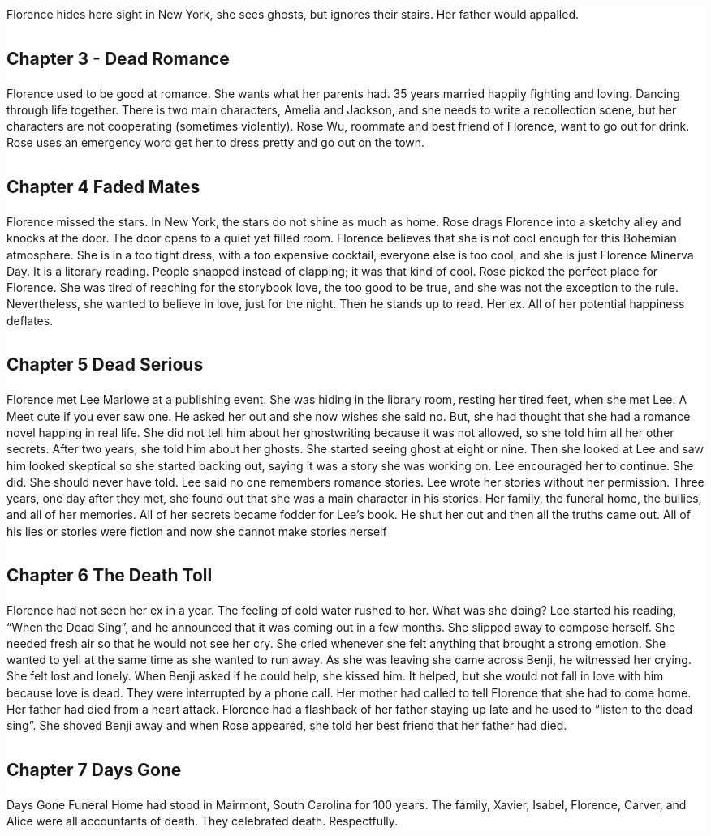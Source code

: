 Florence hides here sight in New York, she sees ghosts, but ignores their stairs. Her father would appalled.
## Chapter 3 - Dead Romance
Florence used to be good at romance. She wants what her parents had. 35 years married happily fighting and loving. Dancing through life together. There is two main characters, Amelia and Jackson, and she needs to write a recollection scene, but her characters are not cooperating (sometimes violently).
Rose Wu, roommate and best friend of Florence, want to go out for drink. Rose uses an emergency word get her to dress pretty and go out on the town.
## Chapter 4 Faded Mates
Florence missed the stars. In New York, the stars do not shine as much as
home.
Rose drags Florence into a sketchy alley and knocks at the door. The door
opens to a quiet yet filled room.
Florence believes that she is not cool enough for this Bohemian atmosphere. She is in a too tight dress, with a too expensive cocktail, everyone else is too cool, and she is just Florence Minerva Day.
It is a literary reading. People snapped instead of clapping; it was that kind
of cool.
Rose picked the perfect place for Florence. She was tired of reaching for the storybook love, the too good to be true, and she was not the exception to the rule.
Nevertheless, she wanted to believe in love, just for the night.
Then he stands up to read. Her ex.
All of her potential happiness deflates.
## Chapter 5 Dead Serious
Florence met Lee Marlowe at a publishing event. She was hiding in the library room, resting her tired feet, when she met Lee. A Meet cute if you ever saw one.
He asked her out and she now wishes she said no. But, she had thought that she had a romance novel happing in real life.
She did not tell him about her ghostwriting because it was not allowed, so she told him all her other secrets. After two years, she told him about her ghosts. She started seeing ghost at eight or nine. Then she looked at Lee and saw him looked skeptical so she started backing out, saying it was a story she was working on. Lee encouraged her to continue. She did.
She should never have told.
Lee said no one remembers romance stories. Lee wrote her stories without her permission. Three years, one day after they met, she found out that she was a main character in his stories. Her family, the funeral home, the bullies, and all of her memories. All of her secrets became fodder for Lee’s book.
He shut her out and then all the truths came out. All of his lies or stories were fiction and now she cannot make stories herself 
## Chapter 6 The Death Toll
Florence had not seen her ex in a year. The feeling of cold water rushed to her. What was she doing? Lee started his reading, “When the Dead Sing”, and he announced that it was coming out in a few months.
She slipped away to compose herself. She needed fresh air so that he would not see her cry. She cried whenever she felt anything that brought a strong emotion. She wanted to yell at the same time as she wanted to run away. As she was leaving she came across Benji, he witnessed her crying.
She felt lost and lonely. When Benji asked if he could help, she kissed him. It helped, but she  would not fall in love with him because love is dead.
They were interrupted by a phone call. Her mother had called to tell Florence that she had to come home. Her father had died from a heart attack.
Florence had a flashback of her father staying up late and he used to “listen to the dead sing”.
She shoved Benji away and when Rose appeared, she told her best friend that her father had died.
## Chapter 7 Days Gone
Days Gone Funeral Home had stood in Mairmont, South Carolina for 100 years. The family, Xavier, Isabel, Florence, Carver, and Alice were all accountants of death. They celebrated death. Respectfully.